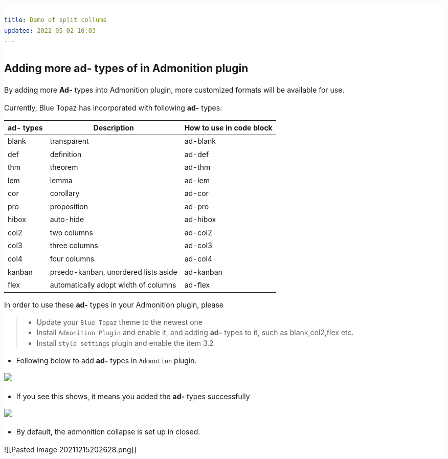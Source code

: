 ```yaml
---
title: Demo of split collums
updated: 2022-05-02 10:03
---
```

## Adding more **ad-** types of in Admonition plugin
By adding more **Ad-** types into Admonition plugin, more customized formats will be available for use.

Currently,  Blue Topaz has incorporated with following  **ad-** types:

| ad- types | Description             | How to use in code block        |
| ------------ | -------------- | --------- |
| blank        | transparent           | ad-blank  |
| def          | definition | ad-def    |
| thm          | theorem    | ad-thm    |
| lem          | lemma     | ad-lem    |
| cor          | corollary | ad-cor    |
| pro          | proposition | ad-pro    |
| hibox        | auto-hide         | ad-hibox  |
| col2         | two columns        | ad-col2   |
| col3         | three columns        | ad-col3   |
| col4         | four columns        | ad-col4   |
| kanban       | prsedo-kanban, unordered lists aside     | ad-kanban |
| flex         | automatically adopt width of columns        | ad-flex   |

In order to use these **ad-** types in your Admonition plugin, please
> - Update your `Blue Topaz` theme to the newest one
> - Install `Admonition Plugin` and enable it, and adding **ad-** types to it, such as blank,col2,flex etc.
> - Install `style settings` plugin and enable the item 3.2

- Following below to add **ad-** types in `Admontion` plugin.

![](https://gitee.com/cuman/imgbed/raw/master/images/202112110950732.png)

- If you see this shows, it means you added the **ad-** types successfully

![](https://gitee.com/cuman/imgbed/raw/master/images/202112111509290.png)

- By default, the admonition collapse is set up in closed.

![[Pasted image 20211215202628.png]]
